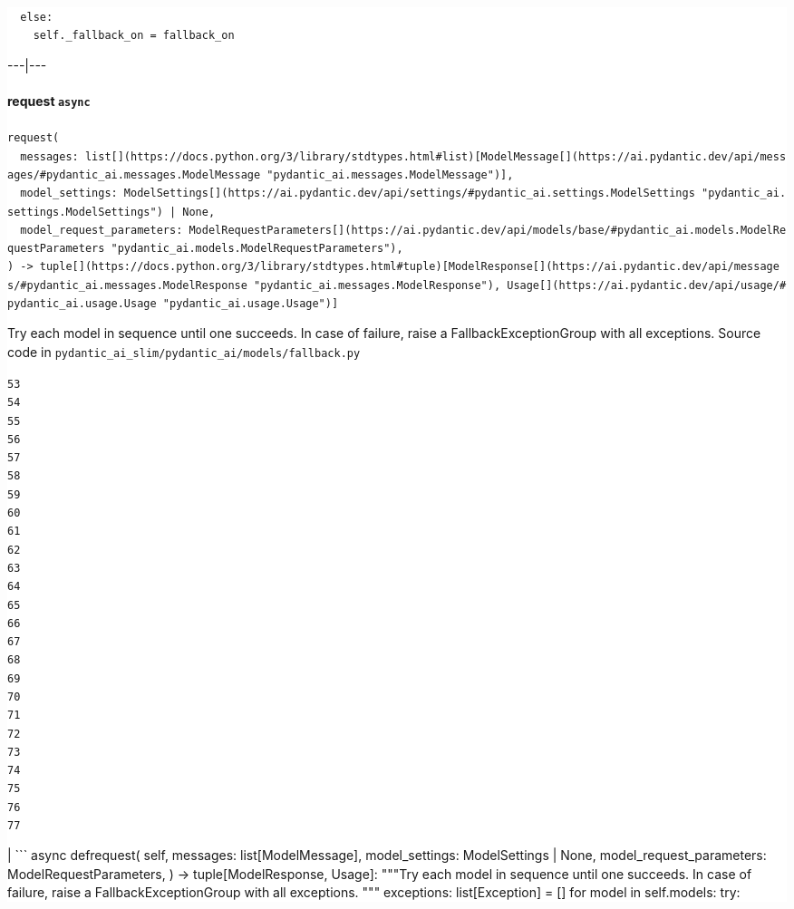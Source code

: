 ```
  else:
    self._fallback_on = fallback_on

```
  
---|---  
####  request `async`
```
request(
  messages: list[](https://docs.python.org/3/library/stdtypes.html#list)[ModelMessage[](https://ai.pydantic.dev/api/messages/#pydantic_ai.messages.ModelMessage "pydantic_ai.messages.ModelMessage")],
  model_settings: ModelSettings[](https://ai.pydantic.dev/api/settings/#pydantic_ai.settings.ModelSettings "pydantic_ai.settings.ModelSettings") | None,
  model_request_parameters: ModelRequestParameters[](https://ai.pydantic.dev/api/models/base/#pydantic_ai.models.ModelRequestParameters "pydantic_ai.models.ModelRequestParameters"),
) -> tuple[](https://docs.python.org/3/library/stdtypes.html#tuple)[ModelResponse[](https://ai.pydantic.dev/api/messages/#pydantic_ai.messages.ModelResponse "pydantic_ai.messages.ModelResponse"), Usage[](https://ai.pydantic.dev/api/usage/#pydantic_ai.usage.Usage "pydantic_ai.usage.Usage")]

```

Try each model in sequence until one succeeds.
In case of failure, raise a FallbackExceptionGroup with all exceptions.
Source code in `pydantic_ai_slim/pydantic_ai/models/fallback.py`
```
53
54
55
56
57
58
59
60
61
62
63
64
65
66
67
68
69
70
71
72
73
74
75
76
77
```
| ```
async defrequest(
  self,
  messages: list[ModelMessage],
  model_settings: ModelSettings | None,
  model_request_parameters: ModelRequestParameters,
) -> tuple[ModelResponse, Usage]:
"""Try each model in sequence until one succeeds.
  In case of failure, raise a FallbackExceptionGroup with all exceptions.
  """
  exceptions: list[Exception] = []
  for model in self.models:
    try: